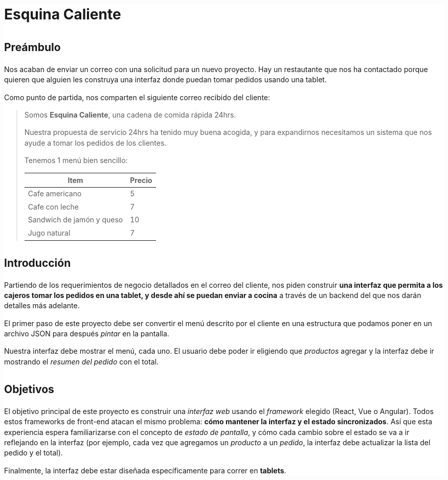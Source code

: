 # Esquina Caliente

## Preámbulo

Nos acaban de enviar un correo con una solicitud para un nuevo proyecto. Hay un
restautante que nos ha contactado porque quieren que alguien les construya una
interfaz donde puedan tomar pedidos usando una tablet.

Como punto de partida,
nos comparten el siguiente correo recibido del cliente:

> Somos **Esquina Caliente**, una cadena de comida rápida 24hrs.
>
> Nuestra propuesta de servicio 24hrs ha tenido muy buena acogida, y para
> expandirnos necesitamos un sistema que nos ayude a tomar los pedidos de los
> clientes.
>
> Tenemos 1 menú bien sencillo:
>
> | Item                      |Precio|
> |---------------------------|------|
> | Cafe americano            |    5 |
> | Cafe con leche            |    7 |
> | Sandwich de jamón y queso |   10 |
> | Jugo natural              |    7 |

## Introducción

Partiendo de los requerimientos de negocio detallados en el correo del cliente,
nos piden construir **una interfaz que permita a los cajeros tomar los pedidos
en una tablet, y desde ahí se puedan enviar a cocina** a través de un backend del
que nos darán detalles más adelante.

El primer paso de este proyecto debe ser convertir el menú descrito por el
cliente en una estructura que podamos poner en un archivo JSON para después
_pintar_ en la pantalla.

Nuestra interfaz debe mostrar el menú, cada uno. El usuario debe poder ir eligiendo que _productos_
agregar y la interfaz debe ir mostrando el _resumen del pedido_ con el total.

## Objetivos

El objetivo principal de este proyecto es construir una
_interfaz web_ usando el _framework_ elegido (React, Vue o Angular). Todos estos
frameworks de front-end atacan el mismo problema: **cómo mantener la interfaz y
el estado sincronizados**. Así que esta experiencia espera familiarizarse con
el concepto de _estado de pantalla_, y cómo cada cambio sobre el estado se va a
ir reflejando en la interfaz (por ejemplo, cada vez que agregamos un _producto_
a un _pedido_, la interfaz debe actualizar la lista del pedido y el total).

Finalmente, la interfaz debe estar diseñada específicamente para correr en
**tablets**.
